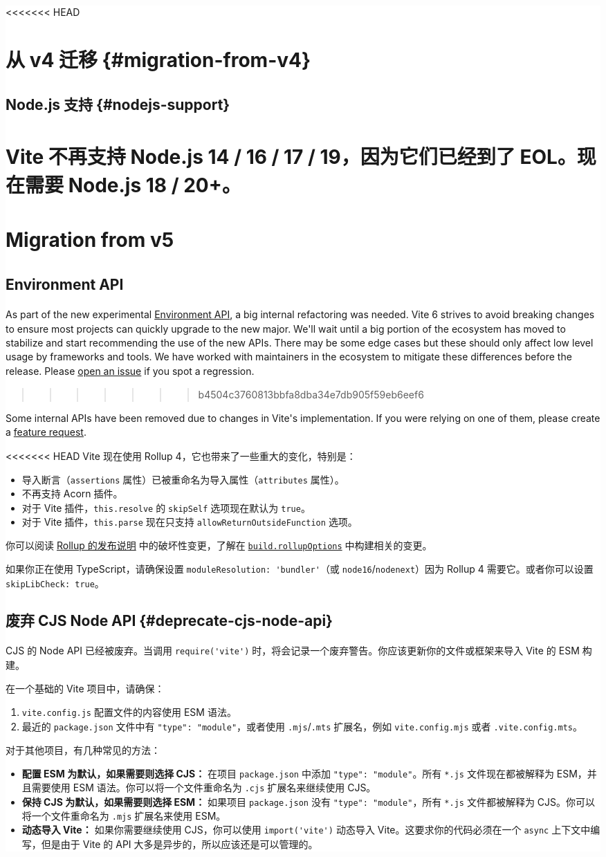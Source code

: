 <<<<<<< HEAD
# 从 v4 迁移 {#migration-from-v4}

## Node.js 支持 {#nodejs-support}

Vite 不再支持 Node.js 14 / 16 / 17 / 19，因为它们已经到了 EOL。现在需要 Node.js 18 / 20+。
=======
# Migration from v5

## Environment API

As part of the new experimental [Environment API](/guide/api-environment.md), a big internal refactoring was needed. Vite 6 strives to avoid breaking changes to ensure most projects can quickly upgrade to the new major. We'll wait until a big portion of the ecosystem has moved to stabilize and start recommending the use of the new APIs. There may be some edge cases but these should only affect low level usage by frameworks and tools. We have worked with maintainers in the ecosystem to mitigate these differences before the release. Please [open an issue](https://github.com/vitejs/vite/issues/new?assignees=&labels=pending+triage&projects=&template=bug_report.yml) if you spot a regression.
>>>>>>> b4504c3760813bbfa8dba34e7db905f59eb6eef6

Some internal APIs have been removed due to changes in Vite's implementation. If you were relying on one of them, please create a [feature request](https://github.com/vitejs/vite/issues/new?assignees=&labels=enhancement%3A+pending+triage&projects=&template=feature_request.yml).

<<<<<<< HEAD
Vite 现在使用 Rollup 4，它也带来了一些重大的变化，特别是：

- 导入断言（`assertions` 属性）已被重命名为导入属性（`attributes` 属性）。
- 不再支持 Acorn 插件。
- 对于 Vite 插件，`this.resolve` 的 `skipSelf` 选项现在默认为 `true`。
- 对于 Vite 插件，`this.parse` 现在只支持 `allowReturnOutsideFunction` 选项。

你可以阅读 [Rollup 的发布说明](https://github.com/rollup/rollup/releases/tag/v4.0.0) 中的破坏性变更，了解在 [`build.rollupOptions`](/config/build-options.md#build-rollupoptions) 中构建相关的变更。

如果你正在使用 TypeScript，请确保设置 `moduleResolution: 'bundler'`（或 `node16`/`nodenext`）因为 Rollup 4 需要它。或者你可以设置 `skipLibCheck: true`。

## 废弃 CJS Node API {#deprecate-cjs-node-api}

CJS 的 Node API 已经被废弃。当调用 `require('vite')` 时，将会记录一个废弃警告。你应该更新你的文件或框架来导入 Vite 的 ESM 构建。

在一个基础的 Vite 项目中，请确保：

1. `vite.config.js` 配置文件的内容使用 ESM 语法。
2. 最近的 `package.json` 文件中有 `"type": "module"`，或者使用 `.mjs`/`.mts` 扩展名，例如 `vite.config.mjs` 或者 `.vite.config.mts`。

对于其他项目，有几种常见的方法：

- **配置 ESM 为默认，如果需要则选择 CJS：** 在项目 `package.json` 中添加 `"type": "module"`。所有 `*.js` 文件现在都被解释为 ESM，并且需要使用 ESM 语法。你可以将一个文件重命名为 `.cjs` 扩展名来继续使用 CJS。
- **保持 CJS 为默认，如果需要则选择 ESM：** 如果项目 `package.json` 没有 `"type": "module"`，所有 `*.js` 文件都被解释为 CJS。你可以将一个文件重命名为 `.mjs` 扩展名来使用 ESM。
- **动态导入 Vite：** 如果你需要继续使用 CJS，你可以使用 `import('vite')` 动态导入 Vite。这要求你的代码必须在一个 `async` 上下文中编写，但是由于 Vite 的 API 大多是异步的，所以应该还是可以管理的。
